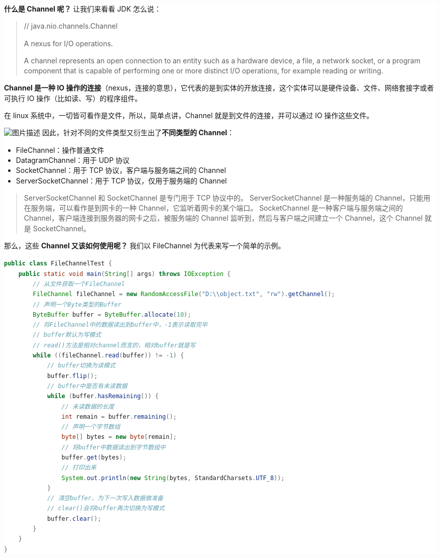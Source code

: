 **什么是 Channel 呢？** 让我们来看看 JDK 怎么说：

> // java.nio.channels.Channel
>
> A nexus for I/O operations.
>
> A channel represents an open connection to an entity such as a hardware device, a file, a network socket, or a program component that is capable of performing one or more distinct I/O operations, for example reading or writing.

**Channel 是一种 IO 操作的连接**（nexus，连接的意思），它代表的是到实体的开放连接，这个实体可以是硬件设备、文件、网络套接字或者可执行 IO 操作（比如读、写）的程序组件。

在 linux 系统中，一切皆可看作是文件，所以，简单点讲，Channel 就是到文件的连接，并可以通过 IO 操作这些文件。

![图片描述](https://img1.sycdn.imooc.com/5f0d5d2300010c6610300425.png)
因此，针对不同的文件类型又衍生出了**不同类型的 Channel**：

- FileChannel：操作普通文件
- DatagramChannel：用于 UDP 协议
- SocketChannel：用于 TCP 协议，客户端与服务端之间的 Channel
- ServerSocketChannel：用于 TCP 协议，仅用于服务端的 Channel

> ServerSocketChannel 和 SocketChannel 是专门用于 TCP 协议中的。
> ServerSocketChannel 是一种服务端的 Channel，只能用在服务端，可以看作是到网卡的一种 Channel，它监听着网卡的某个端口。
> SocketChannel 是一种客户端与服务端之间的 Channel，客户端连接到服务器的网卡之后，被服务端的 Channel 监听到，然后与客户端之间建立一个 Channel，这个 Channel 就是 SocketChannel。

那么，这些 **Channel 又该如何使用呢？** 我们以 FileChannel 为代表来写一个简单的示例。

```java
public class FileChannelTest {
    public static void main(String[] args) throws IOException {
        // 从文件获取一个FileChannel
        FileChannel fileChannel = new RandomAccessFile("D:\\object.txt", "rw").getChannel();
        // 声明一个Byte类型的Buffer
        ByteBuffer buffer = ByteBuffer.allocate(10);
        // 将FileChannel中的数据读出到buffer中，-1表示读取完毕
        // buffer默认为写模式
        // read()方法是相对channel而言的，相对buffer就是写
        while ((fileChannel.read(buffer)) != -1) {
            // buffer切换为读模式
            buffer.flip();
            // buffer中是否有未读数据
            while (buffer.hasRemaining()) {
                // 未读数据的长度
                int remain = buffer.remaining();
                // 声明一个字节数组
                byte[] bytes = new byte[remain];
                // 将buffer中数据读出到字节数组中
                buffer.get(bytes);
                // 打印出来
                System.out.println(new String(bytes, StandardCharsets.UTF_8));
            }
            // 清空buffer，为下一次写入数据做准备
            // clear()会将buffer再次切换为写模式
            buffer.clear();
        }
    }
}
```
